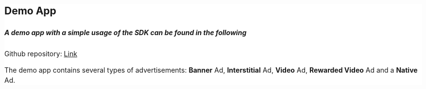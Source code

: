 <a name="4"></a>
## Demo App
##### A demo app with a simple usage of the SDK can be found in the following
Github repository: [Link](http://www.google.co.il "Link")

The demo app contains several types of advertisements:
**Banner** Ad, **Interstitial** Ad, **Video** Ad, **Rewarded Video** Ad and a **Native** Ad.


